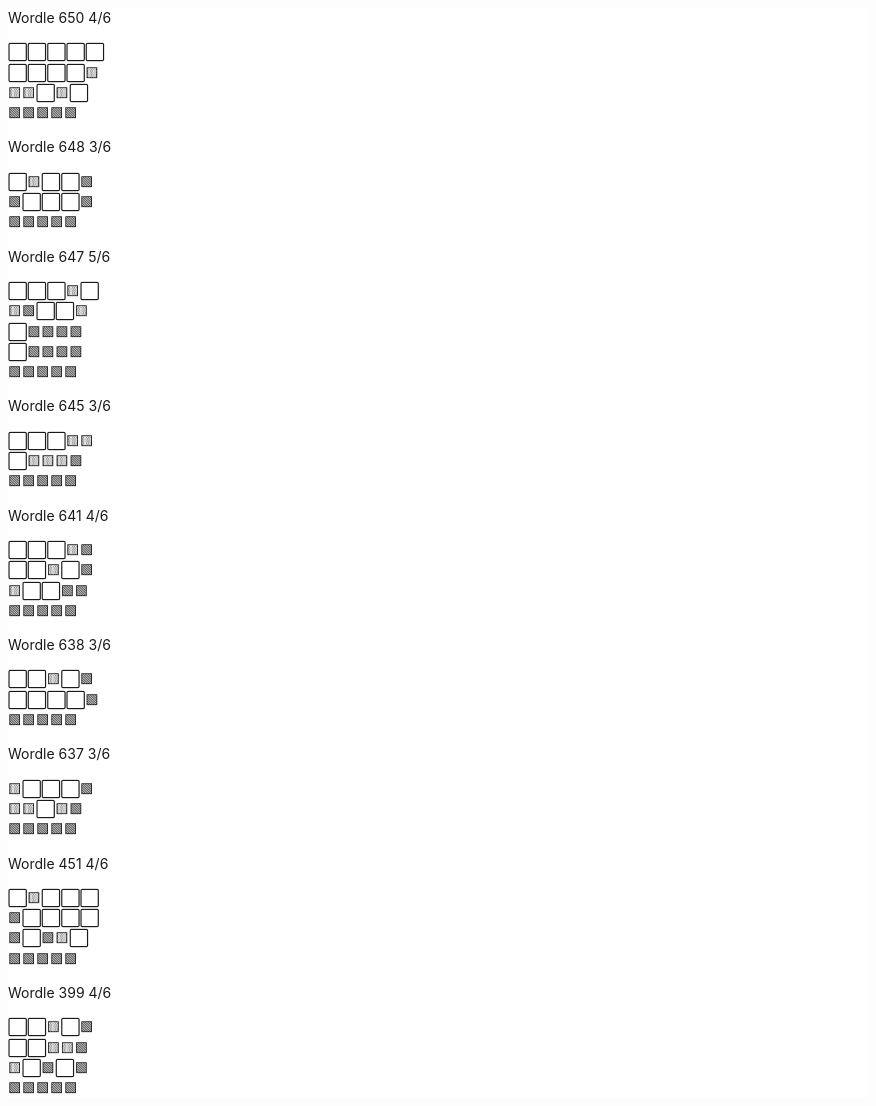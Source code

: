 Wordle 650 4/6

⬜⬜⬜⬜⬜  
⬜⬜⬜⬜🟨  
🟨🟨⬜🟨⬜  
🟩🟩🟩🟩🟩

Wordle 648 3/6

⬜🟨⬜⬜🟩  
🟩⬜⬜⬜🟩  
🟩🟩🟩🟩🟩

Wordle 647 5/6

⬜⬜⬜🟨⬜  
🟨🟩⬜⬜🟨  
⬜🟩🟩🟩🟩  
⬜🟩🟩🟩🟩  
🟩🟩🟩🟩🟩

Wordle 645 3/6

⬜⬜⬜🟨🟨  
⬜🟨🟨🟨🟩  
🟩🟩🟩🟩🟩

Wordle 641 4/6

⬜⬜⬜🟨🟩  
⬜⬜🟨⬜🟩  
🟨⬜⬜🟩🟩  
🟩🟩🟩🟩🟩

Wordle 638 3/6

⬜⬜🟨⬜🟩  
⬜⬜⬜⬜🟩  
🟩🟩🟩🟩🟩

Wordle 637 3/6

🟨⬜⬜⬜🟩  
🟨🟨⬜🟨🟩  
🟩🟩🟩🟩🟩

Wordle 451 4/6

⬜🟨⬜⬜⬜  
🟩⬜⬜⬜⬜  
🟩⬜🟩🟨⬜  
🟩🟩🟩🟩🟩

Wordle 399 4/6

⬜⬜🟨⬜🟩  
⬜⬜🟨🟨🟩  
🟨⬜🟩⬜🟩  
🟩🟩🟩🟩🟩
